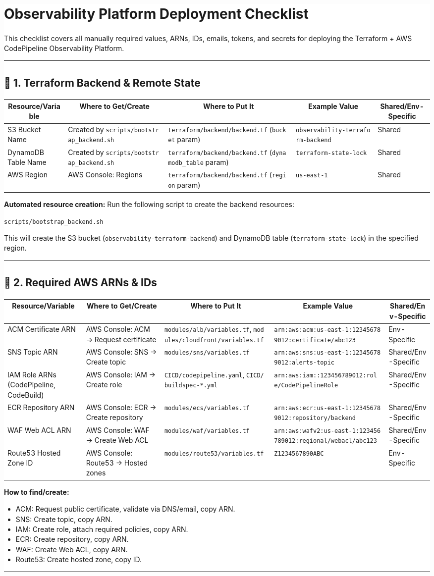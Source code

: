 # Observability Platform Deployment Checklist

This checklist covers all manually required values, ARNs, IDs, emails, tokens, and secrets for deploying the Terraform + AWS CodePipeline Observability Platform.

---

## 🧱 1. Terraform Backend & Remote State

| Resource/Variable         | Where to Get/Create | Where to Put It | Example Value | Shared/Env-Specific |
|-------------------------- |--------------------|-----------------|--------------|---------------------|
| S3 Bucket Name            | Created by `scripts/bootstrap_backend.sh` | `terraform/backend/backend.tf` (`bucket` param) | `observability-terraform-backend` | Shared |
| DynamoDB Table Name       | Created by `scripts/bootstrap_backend.sh` | `terraform/backend/backend.tf` (`dynamodb_table` param) | `terraform-state-lock` | Shared |
| AWS Region                | AWS Console: Regions | `terraform/backend/backend.tf` (`region` param) | `us-east-1` | Shared |

**Automated resource creation:**
Run the following script to create the backend resources:
```sh
scripts/bootstrap_backend.sh
```
This will create the S3 bucket (`observability-terraform-backend`) and DynamoDB table (`terraform-state-lock`) in the specified region.

---

## 🔐 2. Required AWS ARNs & IDs

| Resource/Variable         | Where to Get/Create | Where to Put It | Example Value | Shared/Env-Specific |
|-------------------------- |--------------------|-----------------|--------------|---------------------|
| ACM Certificate ARN       | AWS Console: ACM → Request certificate | `modules/alb/variables.tf`, `modules/cloudfront/variables.tf` | `arn:aws:acm:us-east-1:123456789012:certificate/abc123` | Env-Specific |
| SNS Topic ARN             | AWS Console: SNS → Create topic | `modules/sns/variables.tf` | `arn:aws:sns:us-east-1:123456789012:alerts-topic` | Shared/Env-Specific |
| IAM Role ARNs (CodePipeline, CodeBuild) | AWS Console: IAM → Create role | `CICD/codepipeline.yaml`, `CICD/buildspec-*.yml` | `arn:aws:iam::123456789012:role/CodePipelineRole` | Shared/Env-Specific |
| ECR Repository ARN        | AWS Console: ECR → Create repository | `modules/ecs/variables.tf` | `arn:aws:ecr:us-east-1:123456789012:repository/backend` | Shared/Env-Specific |
| WAF Web ACL ARN           | AWS Console: WAF → Create Web ACL | `modules/waf/variables.tf` | `arn:aws:wafv2:us-east-1:123456789012:regional/webacl/abc123` | Shared/Env-Specific |
| Route53 Hosted Zone ID    | AWS Console: Route53 → Hosted zones | `modules/route53/variables.tf` | `Z1234567890ABC` | Env-Specific |

**How to find/create:**
- ACM: Request public certificate, validate via DNS/email, copy ARN.
- SNS: Create topic, copy ARN.
- IAM: Create role, attach required policies, copy ARN.
- ECR: Create repository, copy ARN.
- WAF: Create Web ACL, copy ARN.
- Route53: Create hosted zone, copy ID.

---
